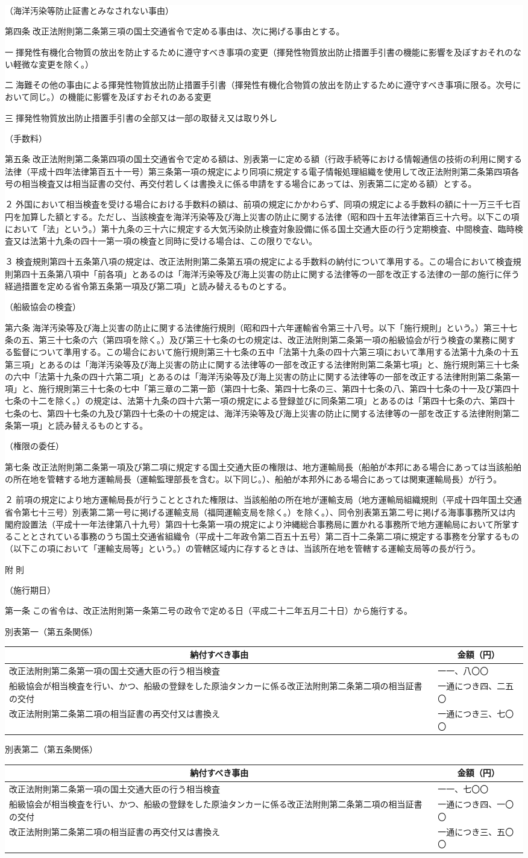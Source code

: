 （海洋汚染等防止証書とみなされない事由）

第四条 改正法附則第二条第三項の国土交通省令で定める事由は、次に掲げる事由とする。

一 揮発性有機化合物質の放出を防止するために遵守すべき事項の変更（揮発性物質放出防止措置手引書の機能に影響を及ぼすおそれのない軽微な変更を除く。）

二 海難その他の事由による揮発性物質放出防止措置手引書（揮発性有機化合物質の放出を防止するために遵守すべき事項に限る。次号において同じ。）の機能に影響を及ぼすおそれのある変更

三 揮発性物質放出防止措置手引書の全部又は一部の取替え又は取り外し

（手数料）

第五条 改正法附則第二条第四項の国土交通省令で定める額は、別表第一に定める額（行政手続等における情報通信の技術の利用に関する法律（平成十四年法律第百五十一号）第三条第一項の規定により同項に規定する電子情報処理組織を使用して改正法附則第二条第四項各号の相当検査又は相当証書の交付、再交付若しくは書換えに係る申請をする場合にあっては、別表第二に定める額）とする。

２ 外国において相当検査を受ける場合における手数料の額は、前項の規定にかかわらず、同項の規定による手数料の額に十一万三千七百円を加算した額とする。ただし、当該検査を海洋汚染等及び海上災害の防止に関する法律（昭和四十五年法律第百三十六号。以下この項において「法」という。）第十九条の三十六に規定する大気汚染防止検査対象設備に係る国土交通大臣の行う定期検査、中間検査、臨時検査又は法第十九条の四十一第一項の検査と同時に受ける場合は、この限りでない。

３ 検査規則第四十五条第八項の規定は、改正法附則第二条第五項の規定による手数料の納付について準用する。この場合において検査規則第四十五条第八項中「前各項」とあるのは「海洋汚染等及び海上災害の防止に関する法律等の一部を改正する法律の一部の施行に伴う経過措置を定める省令第五条第一項及び第二項」と読み替えるものとする。

（船級協会の検査）

第六条 海洋汚染等及び海上災害の防止に関する法律施行規則（昭和四十六年運輸省令第三十八号。以下「施行規則」という。）第三十七条の五、第三十七条の六（第四項を除く。）及び第三十七条の七の規定は、改正法附則第二条第一項の船級協会が行う検査の業務に関する監督について準用する。この場合において施行規則第三十七条の五中「法第十九条の四十六第三項において準用する法第十九条の十五第三項」とあるのは「海洋汚染等及び海上災害の防止に関する法律等の一部を改正する法律附則第二条第七項」と、施行規則第三十七条の六中「法第十九条の四十六第二項」とあるのは「海洋汚染等及び海上災害の防止に関する法律等の一部を改正する法律附則第二条第一項」と、施行規則第三十七条の七中「第三章の二第一節（第四十七条、第四十七条の三、第四十七条の八、第四十七条の十一及び第四十七条の十二を除く。）の規定は、法第十九条の四十六第一項の規定による登録並びに同条第二項」とあるのは「第四十七条の六、第四十七条の七、第四十七条の九及び第四十七条の十の規定は、海洋汚染等及び海上災害の防止に関する法律等の一部を改正する法律附則第二条第一項」と読み替えるものとする。

（権限の委任）

第七条 改正法附則第二条第一項及び第二項に規定する国土交通大臣の権限は、地方運輸局長（船舶が本邦にある場合にあっては当該船舶の所在地を管轄する地方運輸局長（運輸監理部長を含む。以下同じ。）、船舶が本邦外にある場合にあっては関東運輸局長）が行う。

２ 前項の規定により地方運輸局長が行うこととされた権限は、当該船舶の所在地が運輸支局（地方運輸局組織規則（平成十四年国土交通省令第七十三号）別表第二第一号に掲げる運輸支局（福岡運輸支局を除く。）を除く。）、同令別表第五第二号に掲げる海事事務所又は内閣府設置法（平成十一年法律第八十九号）第四十七条第一項の規定により沖縄総合事務局に置かれる事務所で地方運輸局において所掌することとされている事務のうち国土交通省組織令（平成十二年政令第二百五十五号）第二百十二条第二項に規定する事務を分掌するもの（以下この項において「運輸支局等」という。）の管轄区域内に存するときは、当該所在地を管轄する運輸支局等の長が行う。

附 則

（施行期日）

第一条 この省令は、改正法附則第一条第二号の政令で定める日（平成二十二年五月二十日）から施行する。

別表第一（第五条関係）

納付すべき事由 | 金額（円）  
---|---  
改正法附則第二条第一項の国土交通大臣の行う相当検査 | 一一、八〇〇  
船級協会が相当検査を行い、かつ、船級の登録をした原油タンカーに係る改正法附則第二条第二項の相当証書の交付 | 一通につき四、二五〇  
改正法附則第二条第二項の相当証書の再交付又は書換え | 一通につき三、七〇〇  
  
別表第二（第五条関係）

納付すべき事由 | 金額（円）  
---|---  
改正法附則第二条第一項の国土交通大臣の行う相当検査 | 一一、七〇〇  
船級協会が相当検査を行い、かつ、船級の登録をした原油タンカーに係る改正法附則第二条第二項の相当証書の交付 | 一通につき四、一〇〇  
改正法附則第二条第二項の相当証書の再交付又は書換え | 一通につき三、五〇〇
